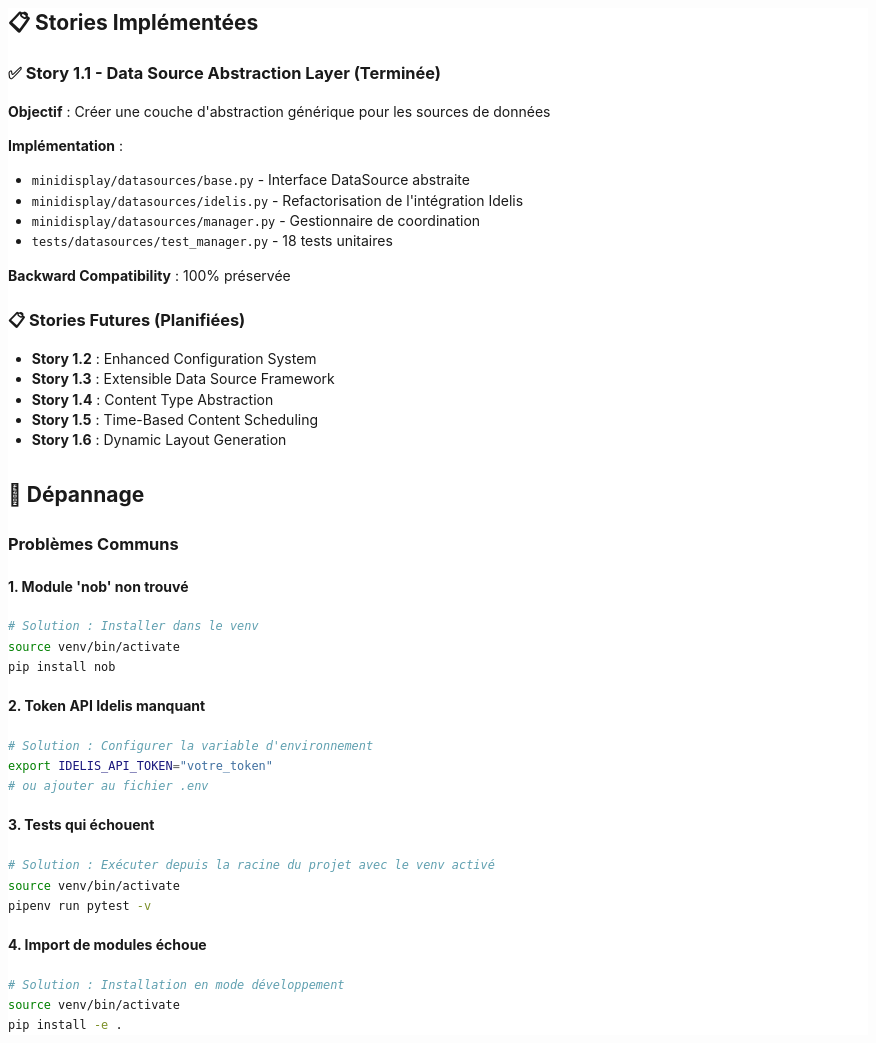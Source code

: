## 📋 Stories Implémentées

### ✅ Story 1.1 - Data Source Abstraction Layer (Terminée)

**Objectif** : Créer une couche d'abstraction générique pour les sources de données

**Implémentation** :
- `minidisplay/datasources/base.py` - Interface DataSource abstraite
- `minidisplay/datasources/idelis.py` - Refactorisation de l'intégration Idelis
- `minidisplay/datasources/manager.py` - Gestionnaire de coordination
- `tests/datasources/test_manager.py` - 18 tests unitaires

**Backward Compatibility** : 100% préservée

### 📋 Stories Futures (Planifiées)

- **Story 1.2** : Enhanced Configuration System
- **Story 1.3** : Extensible Data Source Framework
- **Story 1.4** : Content Type Abstraction
- **Story 1.5** : Time-Based Content Scheduling
- **Story 1.6** : Dynamic Layout Generation

## 🚨 Dépannage

### Problèmes Communs

#### 1. Module 'nob' non trouvé
```bash
# Solution : Installer dans le venv
source venv/bin/activate
pip install nob
```

#### 2. Token API Idelis manquant
```bash
# Solution : Configurer la variable d'environnement
export IDELIS_API_TOKEN="votre_token"
# ou ajouter au fichier .env
```

#### 3. Tests qui échouent
```bash
# Solution : Exécuter depuis la racine du projet avec le venv activé
source venv/bin/activate
pipenv run pytest -v
```

#### 4. Import de modules échoue
```bash
# Solution : Installation en mode développement
source venv/bin/activate
pip install -e .
```
